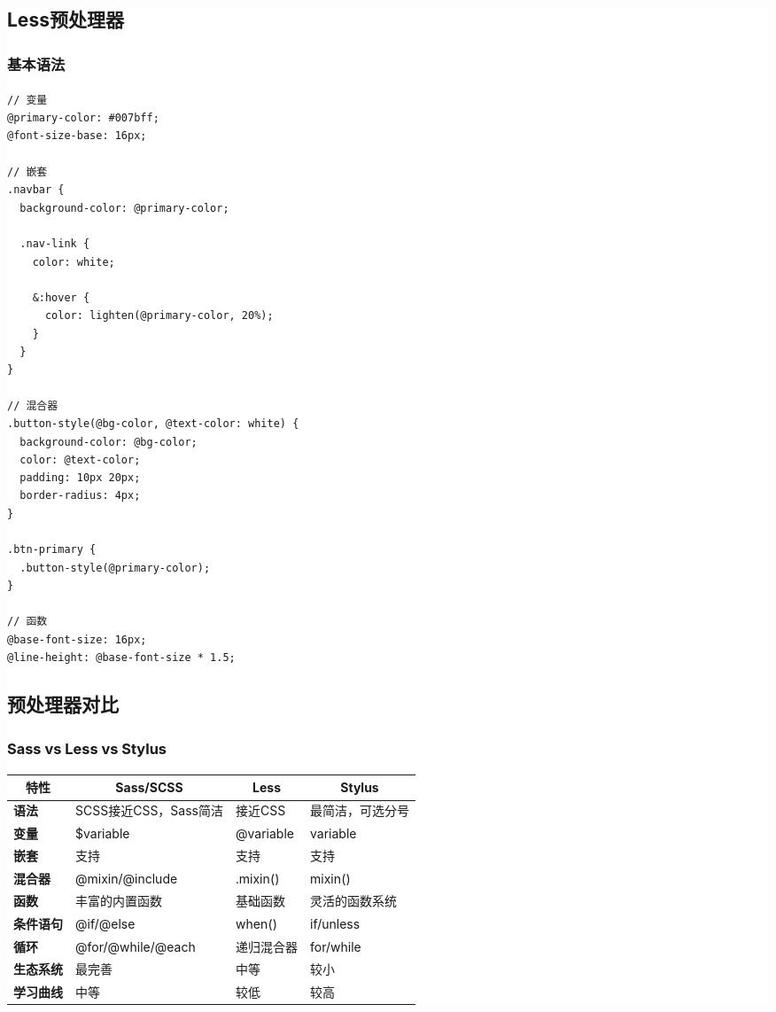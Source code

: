 ## Less预处理器

### 基本语法
```less
// 变量
@primary-color: #007bff;
@font-size-base: 16px;

// 嵌套
.navbar {
  background-color: @primary-color;
  
  .nav-link {
    color: white;
    
    &:hover {
      color: lighten(@primary-color, 20%);
    }
  }
}

// 混合器
.button-style(@bg-color, @text-color: white) {
  background-color: @bg-color;
  color: @text-color;
  padding: 10px 20px;
  border-radius: 4px;
}

.btn-primary {
  .button-style(@primary-color);
}

// 函数
@base-font-size: 16px;
@line-height: @base-font-size * 1.5;
```

## 预处理器对比

### Sass vs Less vs Stylus

| 特性 | Sass/SCSS | Less | Stylus |
|------|-----------|------|--------|
| **语法** | SCSS接近CSS，Sass简洁 | 接近CSS | 最简洁，可选分号 |
| **变量** | $variable | @variable | variable |
| **嵌套** | 支持 | 支持 | 支持 |
| **混合器** | @mixin/@include | .mixin() | mixin() |
| **函数** | 丰富的内置函数 | 基础函数 | 灵活的函数系统 |
| **条件语句** | @if/@else | when() | if/unless |
| **循环** | @for/@while/@each | 递归混合器 | for/while |
| **生态系统** | 最完善 | 中等 | 较小 |
| **学习曲线** | 中等 | 较低 | 较高 |
